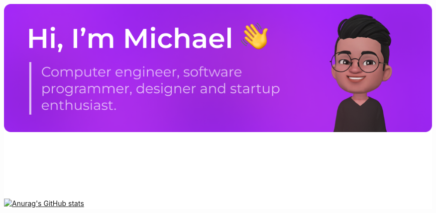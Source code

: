 <img align="center" style="margin-bottom:100px" width=100% src="https://github.com/MLG-debug/MLG-debug/blob/main/github-banner.png" />
&nbsp;&nbsp;&nbsp;

[![Anurag's GitHub stats](https://github-readme-stats.vercel.app/api?username=MLG-debug&show_icons=true&theme=omni)](https://github.com/anuraghazra/github-readme-stats)
